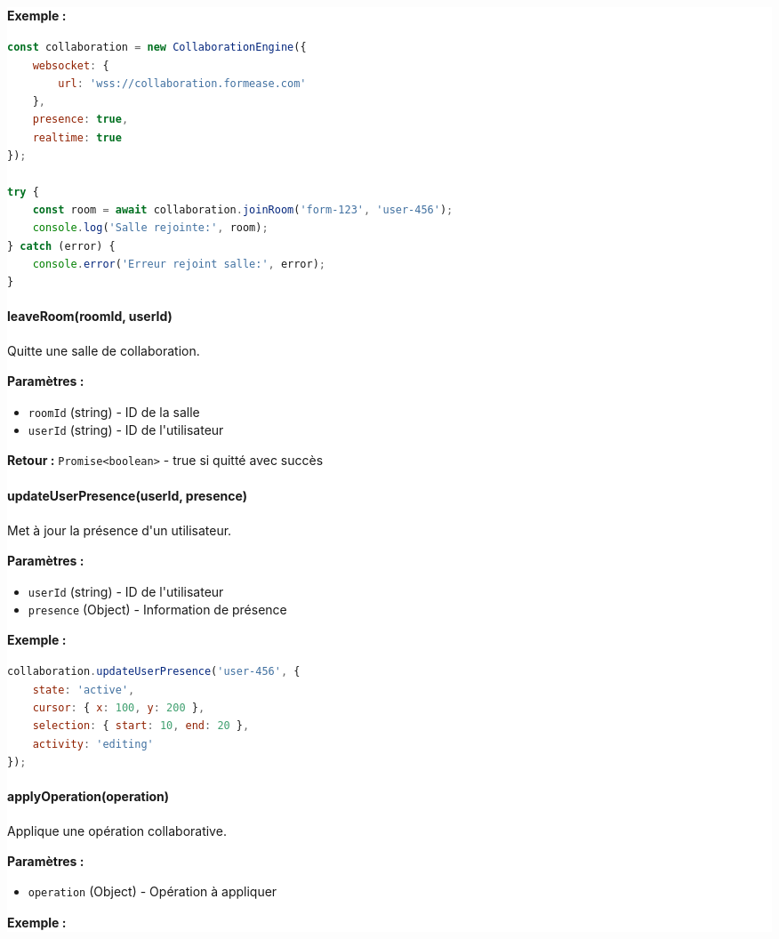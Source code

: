 **Exemple :**

```javascript
const collaboration = new CollaborationEngine({
    websocket: {
        url: 'wss://collaboration.formease.com'
    },
    presence: true,
    realtime: true
});

try {
    const room = await collaboration.joinRoom('form-123', 'user-456');
    console.log('Salle rejointe:', room);
} catch (error) {
    console.error('Erreur rejoint salle:', error);
}
```

#### leaveRoom(roomId, userId)

Quitte une salle de collaboration.

**Paramètres :**
- `roomId` (string) - ID de la salle
- `userId` (string) - ID de l'utilisateur

**Retour :** `Promise<boolean>` - true si quitté avec succès

#### updateUserPresence(userId, presence)

Met à jour la présence d'un utilisateur.

**Paramètres :**
- `userId` (string) - ID de l'utilisateur
- `presence` (Object) - Information de présence

**Exemple :**

```javascript
collaboration.updateUserPresence('user-456', {
    state: 'active',
    cursor: { x: 100, y: 200 },
    selection: { start: 10, end: 20 },
    activity: 'editing'
});
```

#### applyOperation(operation)

Applique une opération collaborative.

**Paramètres :**
- `operation` (Object) - Opération à appliquer

**Exemple :**
